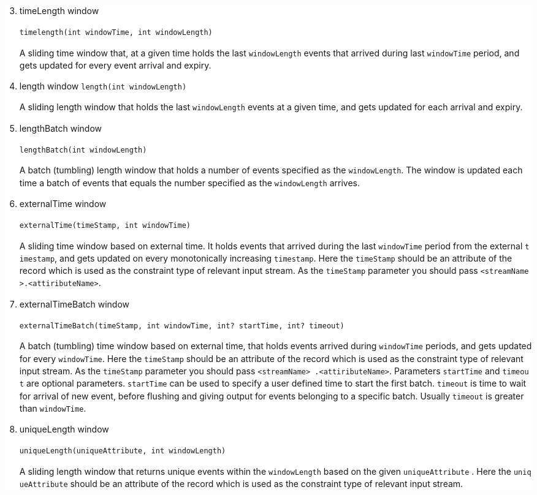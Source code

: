 3. timeLength window

    `timelength(int windowTime, int windowLength)`

    A sliding time window that, at a given time holds the last `windowLength` events that arrived during last
    `windowTime` period, and gets updated for every event arrival and expiry.

4. length window
    `length(int windowLength)`

    A sliding length window that holds the last `windowLength` events at a given time, and gets updated for each
    arrival and expiry.

5. lengthBatch window

    `lengthBatch(int windowLength)`

    A batch (tumbling) length window that holds a number of events specified as the `windowLength`. The window is
    updated each time a batch of events that equals the number specified as the `windowLength` arrives.

6. externalTime window

    `externalTime(timeStamp, int windowTime)`

    A sliding time window based on external time. It holds events that arrived during the last `windowTime` period
    from the external `timestamp`, and gets updated on every monotonically increasing `timestamp`. Here the
    `timeStamp` should be an attribute of the record which is used as the constraint type of relevant input stream.
    As the `timeStamp` parameter you should pass `<streamName>.<attiributeName>`.

7. externalTimeBatch window

    `externalTimeBatch(timeStamp, int windowTime, int? startTime, int? timeout)`

    A batch (tumbling) time window based on external time, that holds events arrived during `windowTime` periods, and
     gets updated for every `windowTime`. Here the `timeStamp` should be an attribute of the record which is used as
     the constraint type of relevant input stream. As the `timeStamp` parameter you should pass `<streamName>
     .<attiributeName>`. Parameters `startTime` and `timeout` are optional parameters. `startTime` can be used to
     specify a user defined time to start the first batch. `timeout` is time to wait for arrival of new event, before
      flushing and giving output for events belonging to a specific batch. Usually `timeout` is greater than
      `windowTime`.

8. uniqueLength window

    `uniqueLength(uniqueAttribute, int windowLength)`

    A sliding length window that returns unique events within the `windowLength` based on the given `uniqueAttribute`
    . Here the `uniqueAttribute` should be an attribute of the record which is used as the constraint type of
    relevant input stream.
